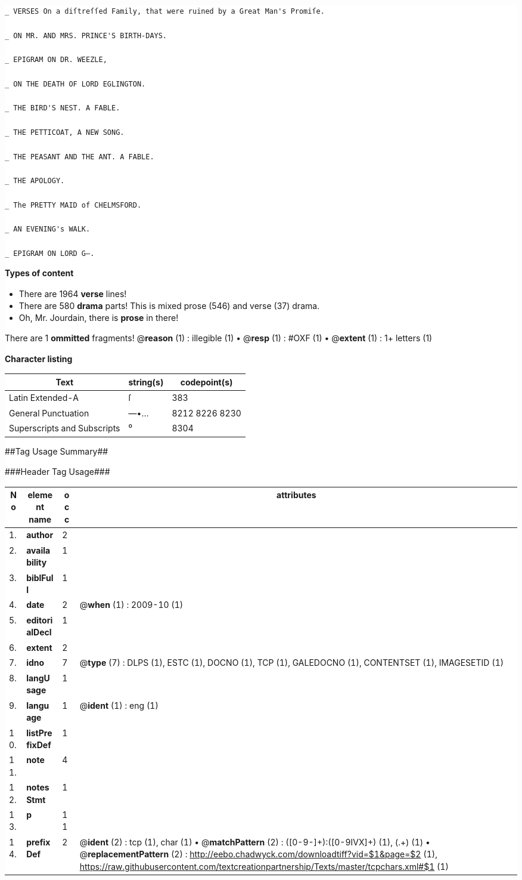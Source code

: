    _ VERSES On a diſtreſſed Family, that were ruined by a Great Man's Promiſe.

    _ ON MR. AND MRS. PRINCE'S BIRTH-DAYS.

    _ EPIGRAM ON DR. WEEZLE,

    _ ON THE DEATH OF LORD EGLINGTON.

    _ THE BIRD'S NEST. A FABLE.

    _ THE PETTICOAT, A NEW SONG.

    _ THE PEASANT AND THE ANT. A FABLE.

    _ THE APOLOGY.

    _ The PRETTY MAID of CHELMSFORD.

    _ AN EVENING's WALK.

    _ EPIGRAM ON LORD G—.

**Types of content**

  * There are 1964 **verse** lines!
  * There are 580 **drama** parts! This is mixed prose (546) and verse (37) drama.
  * Oh, Mr. Jourdain, there is **prose** in there!

There are 1 **ommitted** fragments! 
 @__reason__ (1) : illegible (1)  •  @__resp__ (1) : #OXF (1)  •  @__extent__ (1) : 1+ letters (1)

**Character listing**


|Text|string(s)|codepoint(s)|
|---|---|---|
|Latin Extended-A|ſ|383|
|General Punctuation|—•…|8212 8226 8230|
|Superscripts             and Subscripts|⁰|8304|

##Tag Usage Summary##

###Header Tag Usage###

|No|element name|occ|attributes|
|---|---|---|---|
|1.|__author__|2||
|2.|__availability__|1||
|3.|__biblFull__|1||
|4.|__date__|2| @__when__ (1) : 2009-10 (1)|
|5.|__editorialDecl__|1||
|6.|__extent__|2||
|7.|__idno__|7| @__type__ (7) : DLPS (1), ESTC (1), DOCNO (1), TCP (1), GALEDOCNO (1), CONTENTSET (1), IMAGESETID (1)|
|8.|__langUsage__|1||
|9.|__language__|1| @__ident__ (1) : eng (1)|
|10.|__listPrefixDef__|1||
|11.|__note__|4||
|12.|__notesStmt__|1||
|13.|__p__|11||
|14.|__prefixDef__|2| @__ident__ (2) : tcp (1), char (1)  •  @__matchPattern__ (2) : ([0-9\-]+):([0-9IVX]+) (1), (.+) (1)  •  @__replacementPattern__ (2) : http://eebo.chadwyck.com/downloadtiff?vid=$1&page=$2 (1), https://raw.githubusercontent.com/textcreationpartnership/Texts/master/tcpchars.xml#$1 (1)|